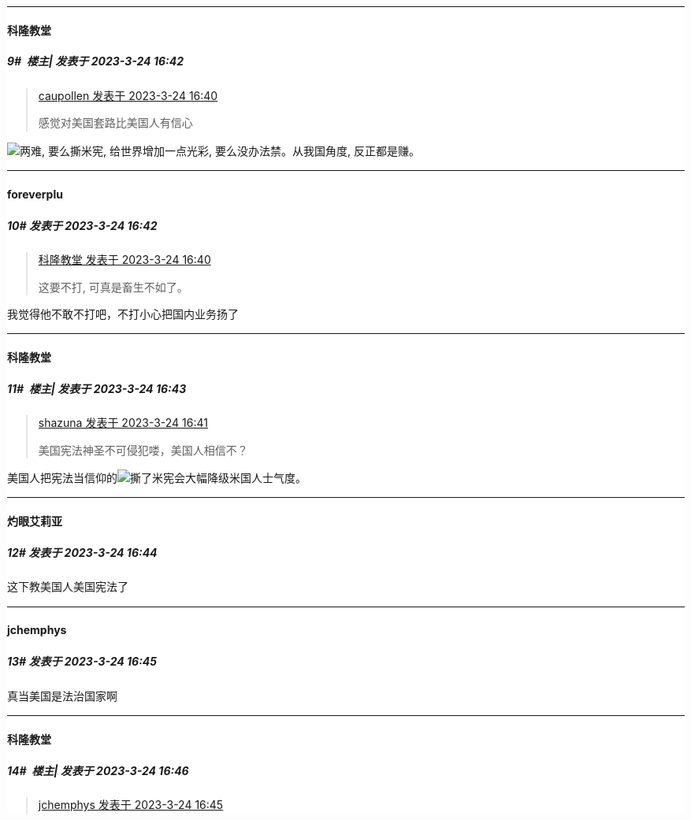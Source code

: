 *****

####  科隆教堂  
##### 9#         楼主| 发表于 2023-3-24 16:42

<blockquote><a href="httphttps://bbs.saraba1st.com/2b/forum.php?mod=redirect&amp;goto=findpost&amp;pid=60208655&amp;ptid=2125689" target="_blank">caupollen 发表于 2023-3-24 16:40</a>

感觉对美国套路比美国人有信心</blockquote>
<img src="https://static.saraba1st.com/image/smiley/face2017/037.png" referrerpolicy="no-referrer">两难, 要么撕米宪, 给世界增加一点光彩, 要么没办法禁。从我国角度, 反正都是赚。

*****

####  foreverplu  
##### 10#       发表于 2023-3-24 16:42

<blockquote><a href="httphttps://bbs.saraba1st.com/2b/forum.php?mod=redirect&amp;goto=findpost&amp;pid=60208656&amp;ptid=2125689" target="_blank">科隆教堂 发表于 2023-3-24 16:40</a>

这要不打, 可真是畜生不如了。</blockquote>
我觉得他不敢不打吧，不打小心把国内业务扬了

*****

####  科隆教堂  
##### 11#         楼主| 发表于 2023-3-24 16:43

<blockquote><a href="httphttps://bbs.saraba1st.com/2b/forum.php?mod=redirect&amp;goto=findpost&amp;pid=60208664&amp;ptid=2125689" target="_blank">shazuna 发表于 2023-3-24 16:41</a>

美国宪法神圣不可侵犯喽，美国人相信不？</blockquote>
美国人把宪法当信仰的<img src="https://static.saraba1st.com/image/smiley/face2017/037.png" referrerpolicy="no-referrer">撕了米宪会大幅降级米国人士气度。

*****

####  灼眼艾莉亚  
##### 12#       发表于 2023-3-24 16:44

这下教美国人美国宪法了

*****

####  jchemphys  
##### 13#       发表于 2023-3-24 16:45

真当美国是法治国家啊

*****

####  科隆教堂  
##### 14#         楼主| 发表于 2023-3-24 16:46

<blockquote><a href="httphttps://bbs.saraba1st.com/2b/forum.php?mod=redirect&amp;goto=findpost&amp;pid=60208723&amp;ptid=2125689" target="_blank">jchemphys 发表于 2023-3-24 16:45</a>
